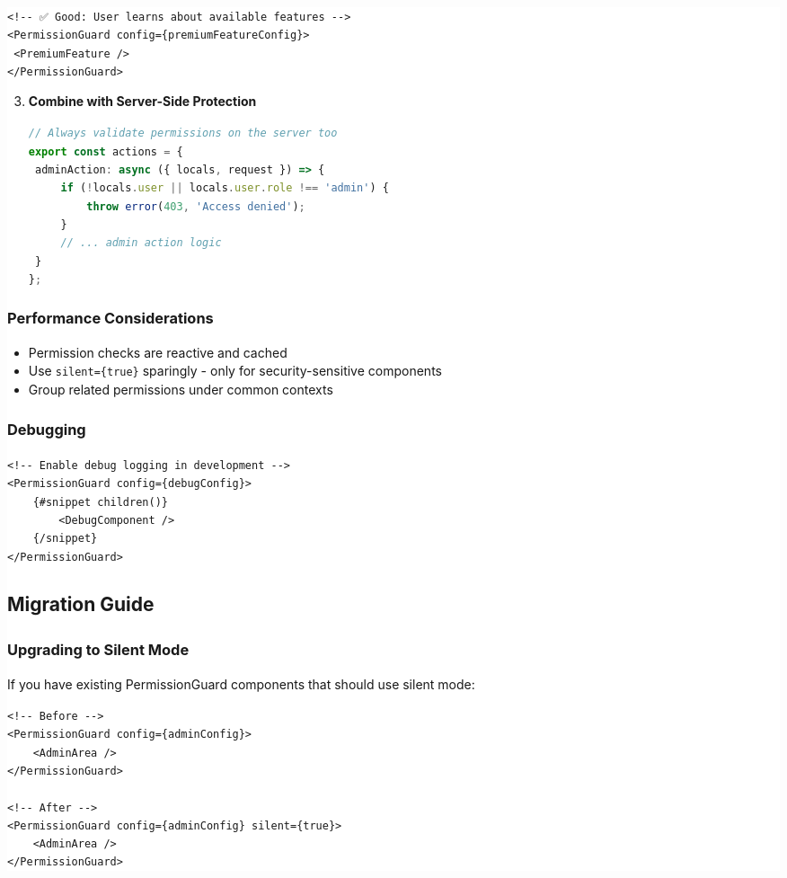   ```svelte
   <!-- ✅ Good: User learns about available features -->
   <PermissionGuard config={premiumFeatureConfig}>
   	<PremiumFeature />
   </PermissionGuard>
   ```

3. **Combine with Server-Side Protection**
   ```typescript
   // Always validate permissions on the server too
   export const actions = {
   	adminAction: async ({ locals, request }) => {
   		if (!locals.user || locals.user.role !== 'admin') {
   			throw error(403, 'Access denied');
   		}
   		// ... admin action logic
   	}
   };
   ```

### Performance Considerations

- Permission checks are reactive and cached
- Use `silent={true}` sparingly - only for security-sensitive components
- Group related permissions under common contexts

### Debugging

```svelte
<!-- Enable debug logging in development -->
<PermissionGuard config={debugConfig}>
	{#snippet children()}
		<DebugComponent />
	{/snippet}
</PermissionGuard>
```

## Migration Guide

### Upgrading to Silent Mode

If you have existing PermissionGuard components that should use silent mode:

```svelte
<!-- Before -->
<PermissionGuard config={adminConfig}>
	<AdminArea />
</PermissionGuard>

<!-- After -->
<PermissionGuard config={adminConfig} silent={true}>
	<AdminArea />
</PermissionGuard>
```
